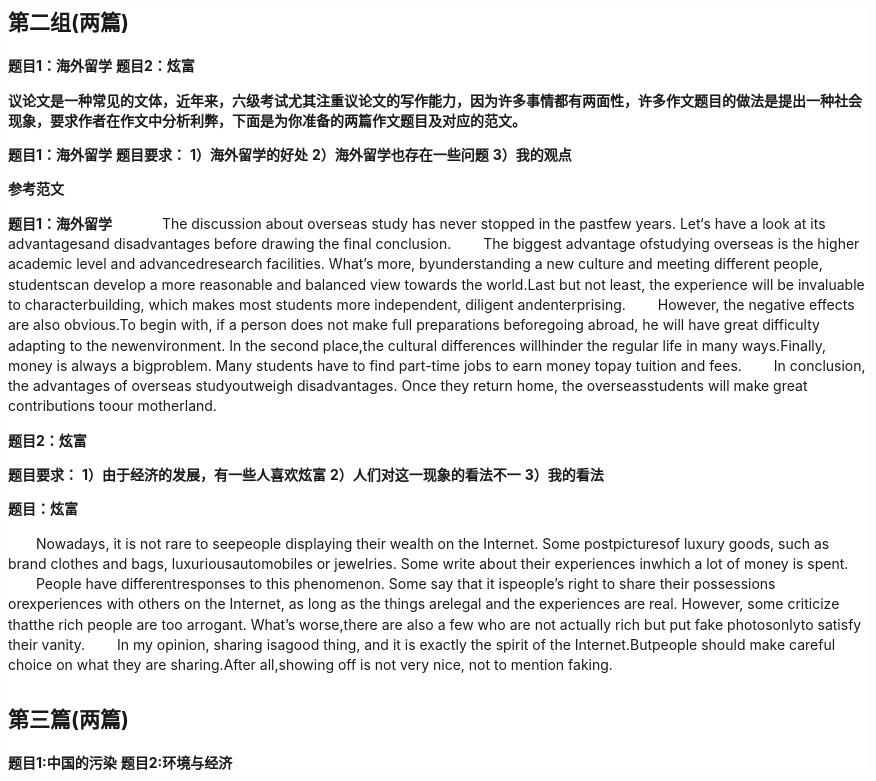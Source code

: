 ## 第二组(两篇)

**题目1：海外留学**
**题目2：炫富**

   **议论文是一种常见的文体，近年来，六级考试尤其注重议论文的写作能力，因为许多事情都有两面性，许多作文题目的做法是提出一种社会现象，要求作者在作文中分析利弊，下面是为你准备的两篇作文题目及对应的范文。**

**题目1：海外留学**
**题目要求：**
**1）海外留学的好处**
**2）海外留学也存在一些问题**
**3）我的观点**

**参考范文**

**题目1：海外留学**
　
　　The discussion about overseas study has never stopped in the pastfew years. Let‘s have a look at its advantagesand disadvantages before drawing the final conclusion.
　　The biggest advantage ofstudying overseas is the higher academic level and advancedresearch facilities. What’s more, byunderstanding a new culture and meeting different people, studentscan develop a more reasonable and balanced view towards the world.Last but not least, the experience will be invaluable to characterbuilding, which makes most students more independent, diligent andenterprising.
　　However, the negative effects are also obvious.To begin with, if a person does not make full preparations beforegoing abroad, he will have great difficulty adapting to the newenvironment. In the second place,the cultural differences willhinder the regular life in many ways.Finally, money is always a bigproblem. Many students have to find part-time jobs to earn money topay tuition and fees.
　　In conclusion, the advantages of overseas studyoutweigh disadvantages. Once they return home, the overseasstudents will make great contributions toour motherland.

**题目2：炫富**

**题目要求：**
    **1）由于经济的发展，有一些人喜欢炫富**
    **2）人们对这一现象的看法不一**
    **3）我的看法**

**题目：炫富**

　　Nowadays, it is not rare to seepeople displaying their wealth on the Internet. Some postpicturesof luxury goods, such as brand clothes and bags, luxuriousautomobiles or jewelries. Some write about their experiences inwhich a lot of money is spent.
　　People have differentresponses to this phenomenon. Some say that it ispeople’s right to share their possessions orexperiences with others on the Internet, as long as the things arelegal and the experiences are real. However, some criticize thatthe rich people are too arrogant. What’s worse,there are also a few who are not actually rich but put fake photosonlyto satisfy their vanity.
　　In my opinion, sharing isagood thing, and it is exactly the spirit of the Internet.Butpeople should make careful choice on what they are sharing.After all,showing off is not very nice, not to mention faking.

## 第三篇(两篇)

**题目1:中国的污染**
**题目2:环境与经济**
